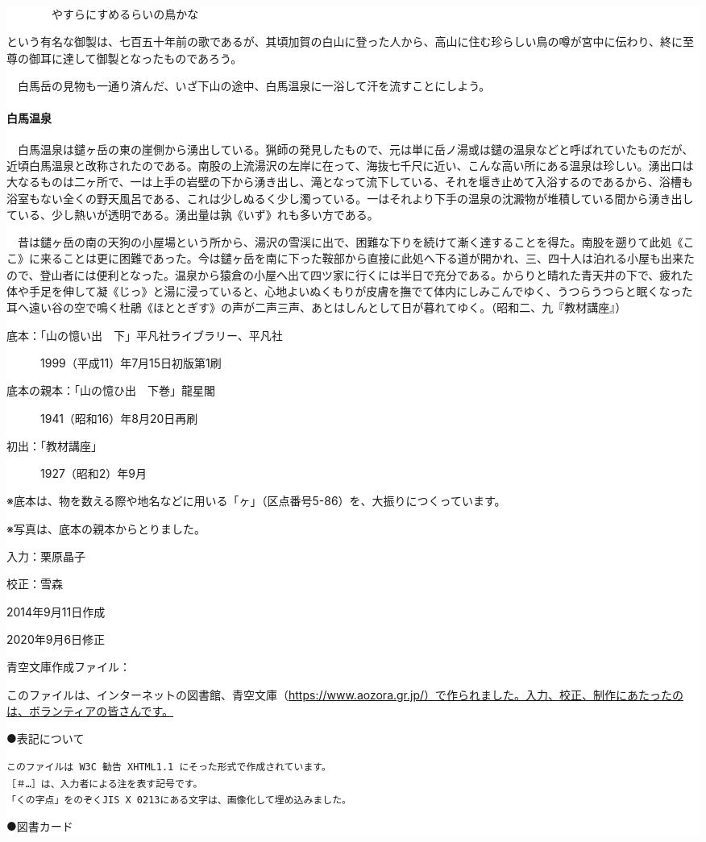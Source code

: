 　　　　やすらにすめるらいの鳥かな





という有名な御製は、七百五十年前の歌であるが、其頃加賀の白山に登った人から、高山に住む珍らしい鳥の噂が宮中に伝わり、終に至尊の御耳に達して御製となったものであろう。

　白馬岳の見物も一通り済んだ、いざ下山の途中、白馬温泉に一浴して汗を流すことにしよう。



#### 白馬温泉




　白馬温泉は鑓ヶ岳の東の崖側から湧出している。猟師の発見したもので、元は単に岳ノ湯或は鑓の温泉などと呼ばれていたものだが、近頃白馬温泉と改称されたのである。南股の上流湯沢の左岸に在って、海抜七千尺に近い、こんな高い所にある温泉は珍しい。湧出口は大なるものは二ヶ所で、一は上手の岩壁の下から湧き出し、滝となって流下している、それを堰き止めて入浴するのであるから、浴槽も浴室もない全くの野天風呂である、これは少しぬるく少し濁っている。一はそれより下手の温泉の沈澱物が堆積している間から湧き出している、少し熱いが透明である。湧出量は孰《いず》れも多い方である。

　昔は鑓ヶ岳の南の天狗の小屋場という所から、湯沢の雪渓に出で、困難な下りを続けて漸く達することを得た。南股を遡りて此処《ここ》に来ることは更に困難であった。今は鑓ヶ岳を南に下った鞍部から直接に此処へ下る道が開かれ、三、四十人は泊れる小屋も出来たので、登山者には便利となった。温泉から猿倉の小屋へ出て四ツ家に行くには半日で充分である。からりと晴れた青天井の下で、疲れた体や手足を伸して凝《じっ》と湯に浸っていると、心地よいぬくもりが皮膚を撫でて体内にしみこんでゆく、うつらうつらと眠くなった耳へ遠い谷の空で鳴く杜鵑《ほととぎす》の声が二声三声、あとはしんとして日が暮れてゆく。（昭和二、九『教材講座』）













底本：「山の憶い出　下」平凡社ライブラリー、平凡社

　　　1999（平成11）年7月15日初版第1刷

底本の親本：「山の憶ひ出　下巻」龍星閣

　　　1941（昭和16）年8月20日再刷

初出：「教材講座」

　　　1927（昭和2）年9月

※底本は、物を数える際や地名などに用いる「ヶ」（区点番号5-86）を、大振りにつくっています。

※写真は、底本の親本からとりました。

入力：栗原晶子

校正：雪森

2014年9月11日作成

2020年9月6日修正

青空文庫作成ファイル：

このファイルは、インターネットの図書館、青空文庫（https://www.aozora.gr.jp/）で作られました。入力、校正、制作にあたったのは、ボランティアの皆さんです。











●表記について


	このファイルは W3C 勧告 XHTML1.1 にそった形式で作成されています。
	［＃…］は、入力者による注を表す記号です。
	「くの字点」をのぞくJIS X 0213にある文字は、画像化して埋め込みました。







●図書カード